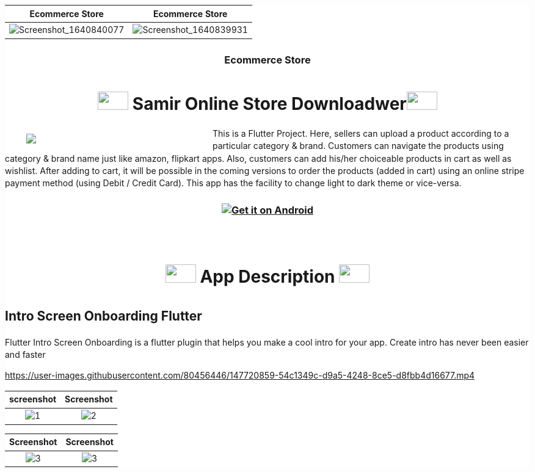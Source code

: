 Ecommerce Store     |  Ecommerce Store  
:-------------------------:|:-------------------------:
![Screenshot_1640840077](https://user-images.githubusercontent.com/80456446/147722841-4b017869-0a77-4a3c-8030-8f9033e74bdb.png) | ![Screenshot_1640839931](https://user-images.githubusercontent.com/80456446/147722844-b0760a07-7919-4043-8f35-09cc33343720.png)


<h3 align="center">
Ecommerce Store 
</h3>


<h1 align="center">
  <img src="https://user-images.githubusercontent.com/80456446/140647786-f3cc8d5e-2dc2-4ad0-8200-d36f39061763.gif" width="50" height="30"  /> Samir Online Store Downloadwer<img src="https://user-images.githubusercontent.com/80456446/140647786-f3cc8d5e-2dc2-4ad0-8200-d36f39061763.gif" width="50" height="30"  />
  </h1>

  <img src="https://cdn.videoplasty.com/gif/online-shopping-flat-icon-gif-stock-gif-3490-1280x720.gif" align="left" width="270" hspace="35" vspace="10">



This is a Flutter Project. Here, sellers can upload a product according to a particular category & brand. Customers can navigate the products using category & brand name just like amazon, flipkart apps. Also, customers can add his/her choiceable products in cart as well as wishlist. After adding to cart, it will be possible in the coming versions to order the products (added in cart) using an online stripe payment method (using Debit / Credit Card). This app has the facility to change light to dark theme or vice-versa. 


  <h3 align="center" >
  <a href="https://drive.google.com/drive/folders/1237c5Uve3TXP0ROo-F7eG_gYc7aJTM3N?usp=sharing">
 <img src="https://user-images.githubusercontent.com/80456446/140654179-eca56dba-e3a6-4076-8625-de71d8a3a249.png" height="60"
         alt="Get it on Android">
 </a>
   </h3>
 </br>



<h1 align="center">
  <img src="https://user-images.githubusercontent.com/80456446/140647786-f3cc8d5e-2dc2-4ad0-8200-d36f39061763.gif" width="50" height="30"  /> App Description <img src="https://user-images.githubusercontent.com/80456446/140647786-f3cc8d5e-2dc2-4ad0-8200-d36f39061763.gif" width="50" height="30"  />
  </h1>
  
  
## Intro Screen Onboarding Flutter 
Flutter Intro Screen Onboarding is a flutter plugin that helps you make a cool intro for your app. Create intro has never been easier and faster


https://user-images.githubusercontent.com/80456446/147720859-54c1349c-d9a5-4248-8ce5-d8fbb4d16677.mp4



screenshot             |  Screenshot
:-------------------------:|:-------------------------: 
![1](https://user-images.githubusercontent.com/80456446/147720696-0442d03a-eae4-4bae-bf4b-620b481de3db.png) | ![2](https://user-images.githubusercontent.com/80456446/147720698-b0522d00-7db8-4e53-b25b-517790100cd2.png)

 Screenshot            | Screenshot
:-------------------------:|:-------------------------: 
![3](https://user-images.githubusercontent.com/80456446/147720701-4116880b-6193-4bc3-bf9e-7b8d3ce47eba.png) | ![3](https://user-images.githubusercontent.com/80456446/147720701-4116880b-6193-4bc3-bf9e-7b8d3ce47eba.png) 

